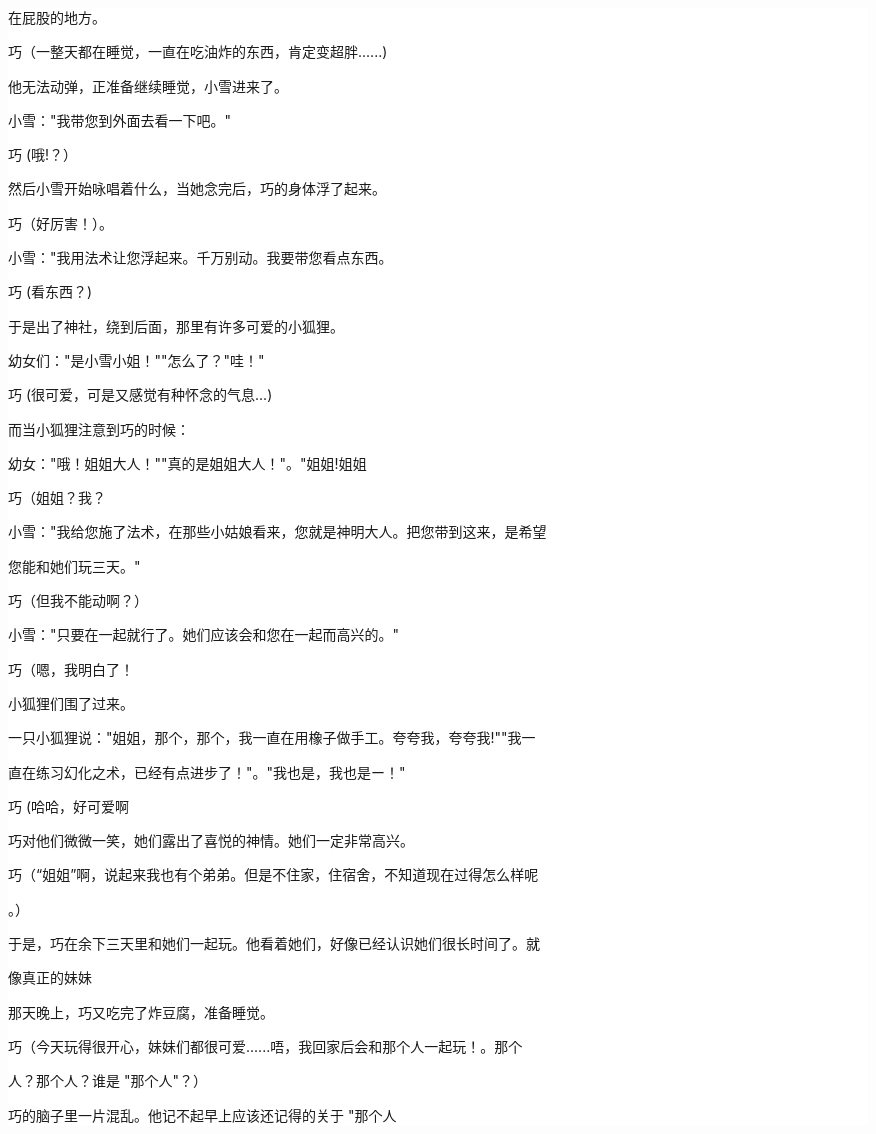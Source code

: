 在屁股的地方。

巧（一整天都在睡觉，一直在吃油炸的东西，肯定变超胖......)

他无法动弹，正准备继续睡觉，小雪进来了。

小雪："我带您到外面去看一下吧。"

巧 (哦!？）

然后小雪开始咏唱着什么，当她念完后，巧的身体浮了起来。

巧（好厉害！）。

小雪："我用法术让您浮起来。千万别动。我要带您看点东西。

巧 (看东西？)

于是出了神社，绕到后面，那里有许多可爱的小狐狸。

幼女们："是小雪小姐！""怎么了？"哇！"

巧 (很可爱，可是又感觉有种怀念的气息...)

而当小狐狸注意到巧的时候：

幼女："哦！姐姐大人！""真的是姐姐大人！"。"姐姐!姐姐

巧（姐姐？我？

小雪："我给您施了法术，在那些小姑娘看来，您就是神明大人。把您带到这来，是希望

您能和她们玩三天。"

巧（但我不能动啊？）

小雪："只要在一起就行了。她们应该会和您在一起而高兴的。"

巧（嗯，我明白了！

小狐狸们围了过来。

一只小狐狸说："姐姐，那个，那个，我一直在用橡子做手工。夸夸我，夸夸我!""我一

直在练习幻化之术，已经有点进步了！"。"我也是，我也是ー！"

巧 (哈哈，好可爱啊

巧对他们微微一笑，她们露出了喜悦的神情。她们一定非常高兴。

巧（“姐姐”啊，说起来我也有个弟弟。但是不住家，住宿舍，不知道现在过得怎么样呢

。）

于是，巧在余下三天里和她们一起玩。他看着她们，好像已经认识她们很长时间了。就

像真正的妹妹

那天晚上，巧又吃完了炸豆腐，准备睡觉。

巧（今天玩得很开心，妹妹们都很可爱......唔，我回家后会和那个人一起玩！。那个

人？那个人？谁是 "那个人"？）

巧的脑子里一片混乱。他记不起早上应该还记得的关于 "那个人
